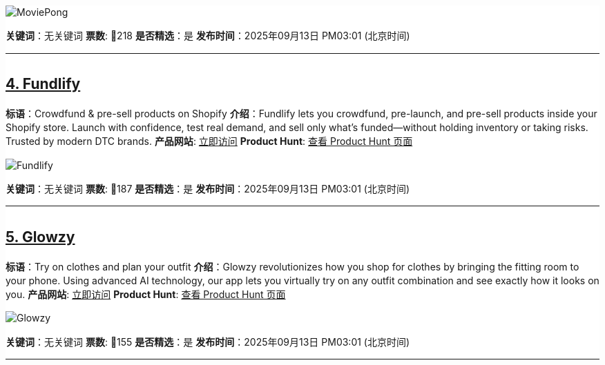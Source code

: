 ![MoviePong]()

**关键词**：无关键词
**票数**: 🔺218
**是否精选**：是
**发布时间**：2025年09月13日 PM03:01 (北京时间)

---

## [4. Fundlify](https://www.producthunt.com/products/fundlify-crowdfunding-for-shopify?utm_campaign=producthunt-api&utm_medium=api-v2&utm_source=Application%3A+nextauth+%28ID%3A+151633%29)
**标语**：Crowdfund & pre-sell products on Shopify
**介绍**：Fundlify lets you crowdfund, pre-launch, and pre-sell products inside your Shopify store. Launch with confidence, test real demand, and sell only what’s funded—without holding inventory or taking risks. Trusted by modern DTC brands.
**产品网站**: [立即访问](https://www.producthunt.com/r/C4S3DV2NJPKE25?utm_campaign=producthunt-api&utm_medium=api-v2&utm_source=Application%3A+nextauth+%28ID%3A+151633%29)
**Product Hunt**: [查看 Product Hunt 页面](https://www.producthunt.com/products/fundlify-crowdfunding-for-shopify?utm_campaign=producthunt-api&utm_medium=api-v2&utm_source=Application%3A+nextauth+%28ID%3A+151633%29)

![Fundlify]()

**关键词**：无关键词
**票数**: 🔺187
**是否精选**：是
**发布时间**：2025年09月13日 PM03:01 (北京时间)

---

## [5. Glowzy](https://www.producthunt.com/products/glowzy-wardrobe-outfit-planner?utm_campaign=producthunt-api&utm_medium=api-v2&utm_source=Application%3A+nextauth+%28ID%3A+151633%29)
**标语**：Try on clothes and plan your outfit
**介绍**：Glowzy revolutionizes how you shop for clothes by bringing the fitting room to your phone. Using advanced AI technology, our app lets you virtually try on any outfit combination and see exactly how it looks on you.
**产品网站**: [立即访问](https://www.producthunt.com/r/O252MMEYH5WLVN?utm_campaign=producthunt-api&utm_medium=api-v2&utm_source=Application%3A+nextauth+%28ID%3A+151633%29)
**Product Hunt**: [查看 Product Hunt 页面](https://www.producthunt.com/products/glowzy-wardrobe-outfit-planner?utm_campaign=producthunt-api&utm_medium=api-v2&utm_source=Application%3A+nextauth+%28ID%3A+151633%29)

![Glowzy]()

**关键词**：无关键词
**票数**: 🔺155
**是否精选**：是
**发布时间**：2025年09月13日 PM03:01 (北京时间)

---